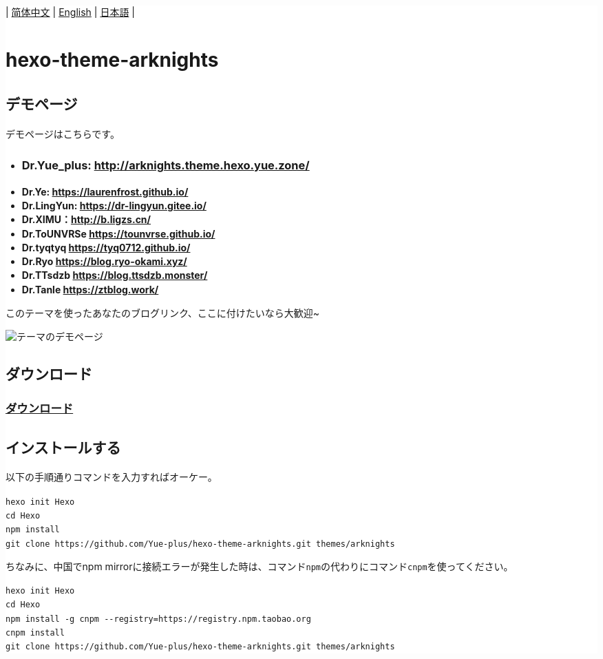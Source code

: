 | [简体中文](README.md)
| [English](README.en.md)
| [日本語](README.ja.md)
| 

# hexo-theme-arknights

## デモページ　　

デモページはこちらです。　　

- ### **Dr.Yue_plus: <http://arknights.theme.hexo.yue.zone/>**
- **Dr.Ye: <https://laurenfrost.github.io/>**
- **Dr.LingYun: <https://dr-lingyun.gitee.io/>**
- **Dr.XIMU：<http://b.ligzs.cn/>**
- **Dr.ToUNVRSe <https://tounvrse.github.io/>**
- **Dr.tyqtyq <https://tyq0712.github.io/>**
- **Dr.Ryo <https://blog.ryo-okami.xyz/>**
- **Dr.TTsdzb <https://blog.ttsdzb.monster/>**
- **Dr.Tanle <https://ztblog.work/>**

このテーマを使ったあなたのブログリンク、ここに付けたいなら大歓迎~　　

![テーマのデモページ](https://api.yueplus.ink/img/arknights_demo.png)

## ダウンロード
### [ダウンロード](https://github.com/Yue-plus/hexo-theme-arknights/releases)

## インストールする

以下の手順通りコマンドを入力すればオーケー。　　

```shell script
hexo init Hexo
cd Hexo
npm install
git clone https://github.com/Yue-plus/hexo-theme-arknights.git themes/arknights
```

ちなみに、中国でnpm mirrorに接続エラーが発生した時は、コマンド`npm`の代わりにコマンド`cnpm`を使ってください。　　

```shell script
hexo init Hexo
cd Hexo
npm install -g cnpm --registry=https://registry.npm.taobao.org
cnpm install
git clone https://github.com/Yue-plus/hexo-theme-arknights.git themes/arknights
```
